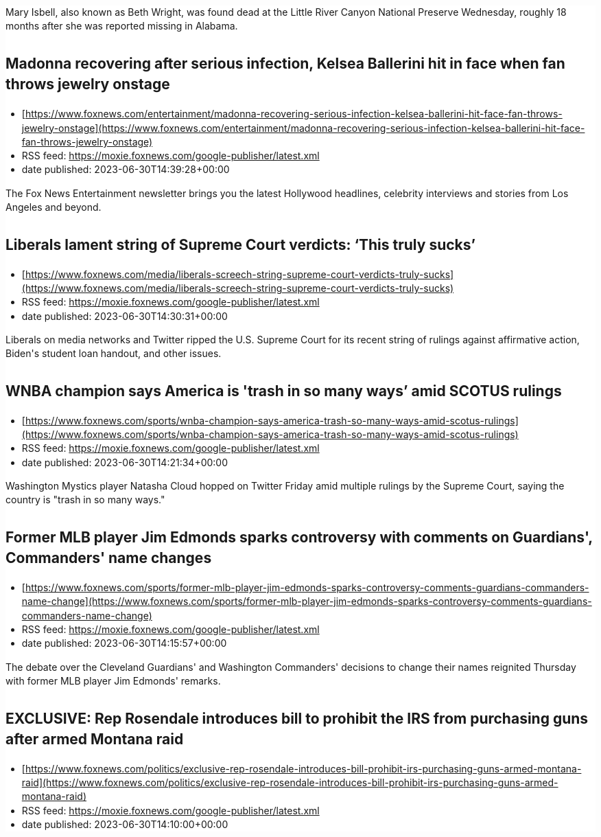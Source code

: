 Mary Isbell, also known as Beth Wright, was found dead at the Little River Canyon National Preserve Wednesday, roughly 18 months after she was reported missing in Alabama.

## Madonna recovering after serious infection, Kelsea Ballerini hit in face when fan throws jewelry onstage
 - [https://www.foxnews.com/entertainment/madonna-recovering-serious-infection-kelsea-ballerini-hit-face-fan-throws-jewelry-onstage](https://www.foxnews.com/entertainment/madonna-recovering-serious-infection-kelsea-ballerini-hit-face-fan-throws-jewelry-onstage)
 - RSS feed: https://moxie.foxnews.com/google-publisher/latest.xml
 - date published: 2023-06-30T14:39:28+00:00

The Fox News Entertainment newsletter brings you the latest Hollywood headlines, celebrity interviews and stories from Los Angeles and beyond.

## Liberals lament string of Supreme Court verdicts: ‘This truly sucks’
 - [https://www.foxnews.com/media/liberals-screech-string-supreme-court-verdicts-truly-sucks](https://www.foxnews.com/media/liberals-screech-string-supreme-court-verdicts-truly-sucks)
 - RSS feed: https://moxie.foxnews.com/google-publisher/latest.xml
 - date published: 2023-06-30T14:30:31+00:00

Liberals on media networks and Twitter ripped the U.S. Supreme Court for its recent string of rulings against affirmative action, Biden&apos;s student loan handout, and other issues.

## WNBA champion says America is 'trash in so many ways’ amid SCOTUS rulings
 - [https://www.foxnews.com/sports/wnba-champion-says-america-trash-so-many-ways-amid-scotus-rulings](https://www.foxnews.com/sports/wnba-champion-says-america-trash-so-many-ways-amid-scotus-rulings)
 - RSS feed: https://moxie.foxnews.com/google-publisher/latest.xml
 - date published: 2023-06-30T14:21:34+00:00

Washington Mystics player Natasha Cloud hopped on Twitter Friday amid multiple rulings by the Supreme Court, saying the country is &quot;trash in so many ways.&quot;

## Former MLB player Jim Edmonds sparks controversy with comments on Guardians', Commanders' name changes
 - [https://www.foxnews.com/sports/former-mlb-player-jim-edmonds-sparks-controversy-comments-guardians-commanders-name-change](https://www.foxnews.com/sports/former-mlb-player-jim-edmonds-sparks-controversy-comments-guardians-commanders-name-change)
 - RSS feed: https://moxie.foxnews.com/google-publisher/latest.xml
 - date published: 2023-06-30T14:15:57+00:00

The debate over the Cleveland Guardians&apos; and Washington Commanders&apos; decisions to change their names reignited Thursday with former MLB player Jim Edmonds&apos; remarks.

## EXCLUSIVE: Rep Rosendale introduces bill to prohibit the IRS from purchasing guns after armed Montana raid
 - [https://www.foxnews.com/politics/exclusive-rep-rosendale-introduces-bill-prohibit-irs-purchasing-guns-armed-montana-raid](https://www.foxnews.com/politics/exclusive-rep-rosendale-introduces-bill-prohibit-irs-purchasing-guns-armed-montana-raid)
 - RSS feed: https://moxie.foxnews.com/google-publisher/latest.xml
 - date published: 2023-06-30T14:10:00+00:00
